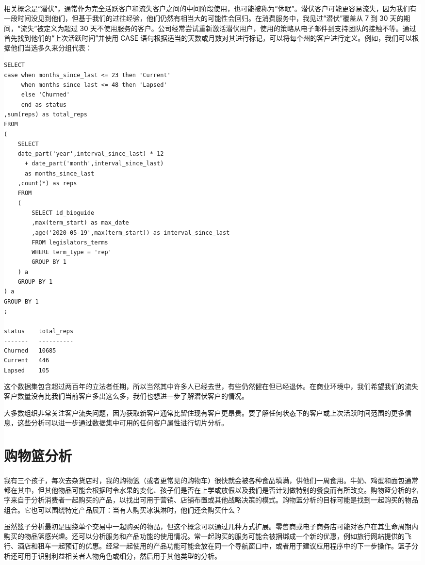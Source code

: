 ```
```

相关概念是“潜伏”，通常作为完全活跃客户和流失客户之间的中间阶段使用，也可能被称为“休眠”。潜伏客户可能更容易流失，因为我们有一段时间没见到他们，但基于我们的过往经验，他们仍然有相当大的可能性会回归。在消费服务中，我见过“潜伏”覆盖从 7 到 30 天的期间，“流失”被定义为超过 30 天不使用服务的客户。公司经常尝试重新激活潜伏用户，使用的策略从电子邮件到支持团队的接触不等。通过首先找到他们的“上次活跃时间”并使用 CASE 语句根据适当的天数或月数对其进行标记，可以将每个州的客户进行定义。例如，我们可以根据他们当选多久来分组代表：

```
SELECT 
case when months_since_last <= 23 then 'Current'
     when months_since_last <= 48 then 'Lapsed'
     else 'Churned' 
     end as status
,sum(reps) as total_reps     
FROM
(
    SELECT 
    date_part('year',interval_since_last) * 12 
      + date_part('month',interval_since_last)
      as months_since_last
    ,count(*) as reps
    FROM
    (
        SELECT id_bioguide
        ,max(term_start) as max_date
        ,age('2020-05-19',max(term_start)) as interval_since_last
        FROM legislators_terms
        WHERE term_type = 'rep'
        GROUP BY 1
    ) a
    GROUP BY 1
) a
GROUP BY 1
;

status    total_reps
-------   ----------
Churned   10685
Current   446
Lapsed    105
```

这个数据集包含超过两百年的立法者任期，所以当然其中许多人已经去世，有些仍然健在但已经退休。在商业环境中，我们希望我们的流失客户数量没有比我们当前客户多出这么多，我们也想进一步了解潜伏客户的情况。

大多数组织非常关注客户流失问题，因为获取新客户通常比留住现有客户更昂贵。要了解任何状态下的客户或上次活跃时间范围的更多信息，这些分析可以进一步通过数据集中可用的任何客户属性进行切片分析。

# 购物篮分析

我有三个孩子，每次去杂货店时，我的购物篮（或者更常见的购物车）很快就会被各种食品填满，供他们一周食用。牛奶、鸡蛋和面包通常都在其中，但其他物品可能会根据时令水果的变化、孩子们是否在上学或放假以及我们是否计划做特别的餐食而有所改变。购物篮分析的名字来自于分析消费者一起购买的产品，以找出可用于营销、店铺布置或其他战略决策的模式。购物篮分析的目标可能是找到一起购买的物品组合。它也可以围绕特定产品展开：当有人购买冰淇淋时，他们还会购买什么？

虽然篮子分析最初是围绕单个交易中一起购买的物品，但这个概念可以通过几种方式扩展。零售商或电子商务店可能对客户在其生命周期内购买的物品篮感兴趣。还可以分析服务和产品功能的使用情况。常一起购买的服务可能会被捆绑成一个新的优惠，例如旅行网站提供的飞行、酒店和租车一起预订的优惠。经常一起使用的产品功能可能会放在同一个导航窗口中，或者用于建议应用程序中的下一步操作。篮子分析还可用于识别利益相关者人物角色或细分，然后用于其他类型的分析。
